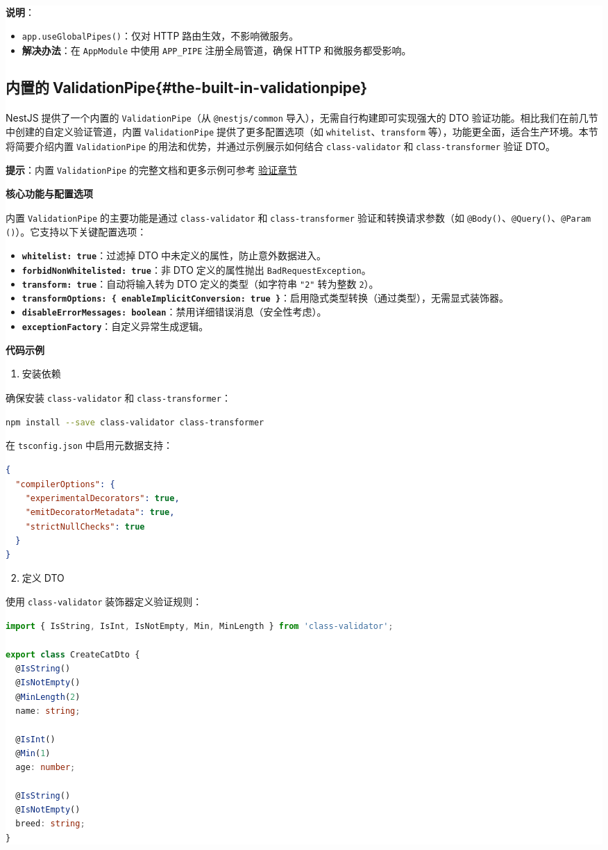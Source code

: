 **说明**：

- `app.useGlobalPipes()`：仅对 HTTP 路由生效，不影响微服务。
- **解决办法**：在 `AppModule` 中使用 `APP_PIPE` 注册全局管道，确保 HTTP 和微服务都受影响。

## 内置的 ValidationPipe{#the-built-in-validationpipe}

NestJS 提供了一个内置的 `ValidationPipe`（从 `@nestjs/common` 导入），无需自行构建即可实现强大的 DTO 验证功能。相比我们在前几节中创建的自定义验证管道，内置 `ValidationPipe` 提供了更多配置选项（如 `whitelist`、`transform` 等），功能更全面，适合生产环境。本节将简要介绍内置 `ValidationPipe` 的用法和优势，并通过示例展示如何结合 `class-validator` 和 `class-transformer` 验证 DTO。

**提示**：内置 `ValidationPipe` 的完整文档和更多示例可参考 [验证章节](../技术/nest-validation.md)

**核心功能与配置选项**

内置 `ValidationPipe` 的主要功能是通过 `class-validator` 和 `class-transformer` 验证和转换请求参数（如 `@Body()`、`@Query()`、`@Param()`）。它支持以下关键配置选项：

- **`whitelist: true`**：过滤掉 DTO 中未定义的属性，防止意外数据进入。
- **`forbidNonWhitelisted: true`**：非 DTO 定义的属性抛出 `BadRequestException`。
- **`transform: true`**：自动将输入转为 DTO 定义的类型（如字符串 `"2"` 转为整数 `2`）。
- **`transformOptions: { enableImplicitConversion: true }`**：启用隐式类型转换（通过类型），无需显式装饰器。
- **`disableErrorMessages: boolean`**：禁用详细错误消息（安全性考虑）。
- **`exceptionFactory`**：自定义异常生成逻辑。

**代码示例**

1. 安装依赖

确保安装 `class-validator` 和 `class-transformer`：

```bash
npm install --save class-validator class-transformer
```

在 `tsconfig.json` 中启用元数据支持：

```json
{
  "compilerOptions": {
    "experimentalDecorators": true,
    "emitDecoratorMetadata": true,
    "strictNullChecks": true
  }
}
```

2. 定义 DTO

使用 `class-validator` 装饰器定义验证规则：

```typescript
import { IsString, IsInt, IsNotEmpty, Min, MinLength } from 'class-validator';

export class CreateCatDto {
  @IsString()
  @IsNotEmpty()
  @MinLength(2)
  name: string;

  @IsInt()
  @Min(1)
  age: number;

  @IsString()
  @IsNotEmpty()
  breed: string;
}
```
